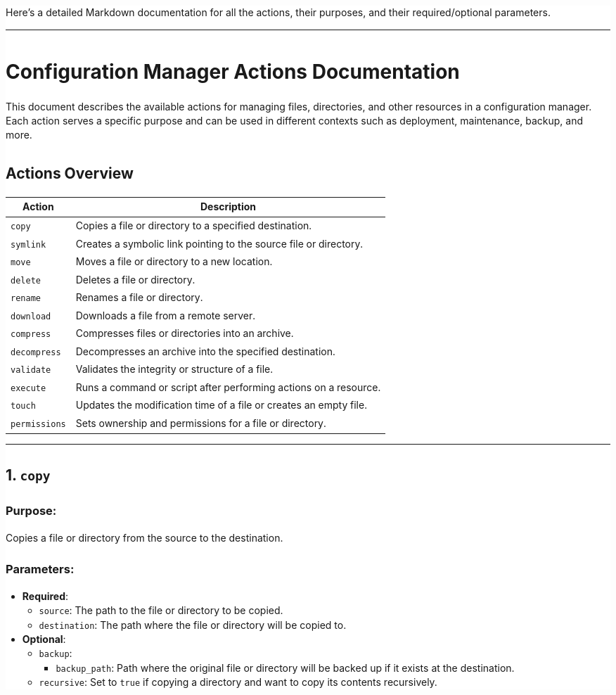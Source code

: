 Here’s a detailed Markdown documentation for all the actions, their purposes, and their required/optional parameters.

---

# Configuration Manager Actions Documentation

This document describes the available actions for managing files, directories, and other resources in a configuration manager. Each action serves a specific purpose and can be used in different contexts such as deployment, maintenance, backup, and more.

## Actions Overview

| Action    | Description                                                            |
|-----------|------------------------------------------------------------------------|
| `copy`    | Copies a file or directory to a specified destination.                 |
| `symlink` | Creates a symbolic link pointing to the source file or directory.       |
| `move`    | Moves a file or directory to a new location.                           |
| `delete`  | Deletes a file or directory.                                           |
| `rename`  | Renames a file or directory.                                           |
| `download`| Downloads a file from a remote server.                                 |
| `compress`| Compresses files or directories into an archive.                       |
| `decompress`| Decompresses an archive into the specified destination.              |
| `validate`| Validates the integrity or structure of a file.                        |
| `execute` | Runs a command or script after performing actions on a resource.       |
| `touch`   | Updates the modification time of a file or creates an empty file.      |
| `permissions` | Sets ownership and permissions for a file or directory.            |

---

## 1. `copy`

### Purpose:
Copies a file or directory from the source to the destination.

### Parameters:
- **Required**:
    - `source`: The path to the file or directory to be copied.
    - `destination`: The path where the file or directory will be copied to.
- **Optional**:
    - `backup`:
        - `backup_path`: Path where the original file or directory will be backed up if it exists at the destination.
    - `recursive`: Set to `true` if copying a directory and want to copy its contents recursively.
